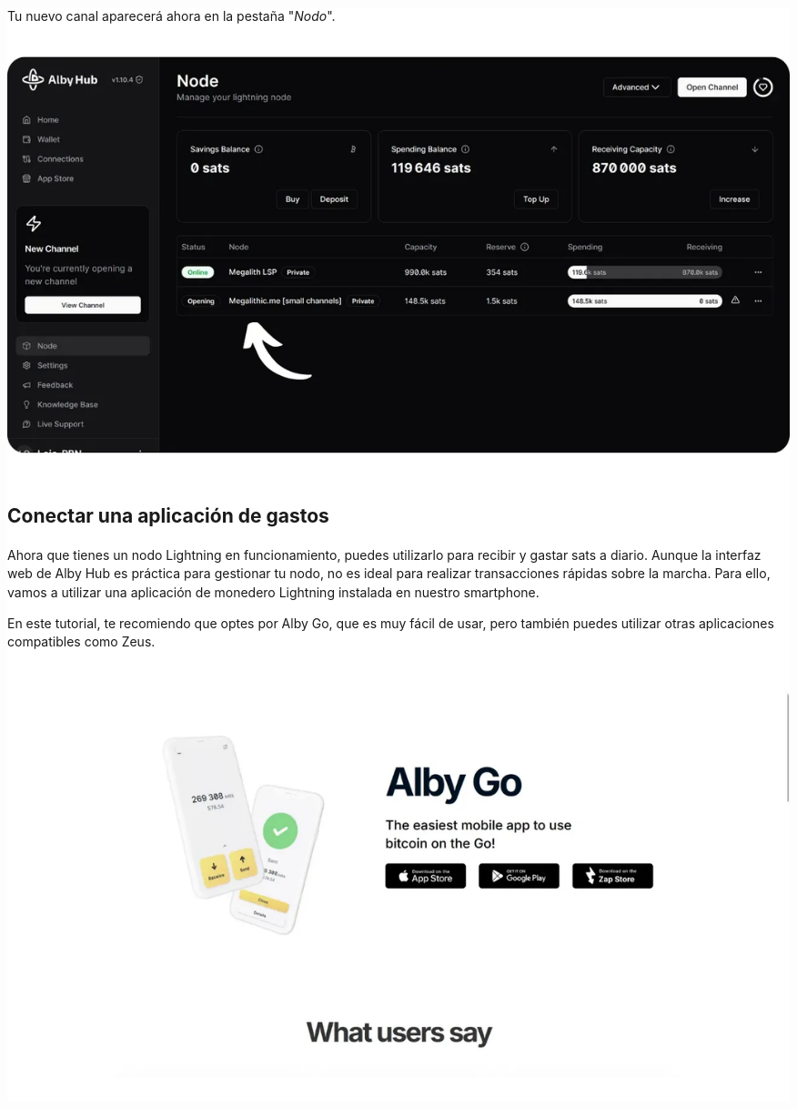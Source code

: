 Tu nuevo canal aparecerá ahora en la pestaña "*Nodo*".

![ALBY HUB](assets/fr/42.webp)

## Conectar una aplicación de gastos

Ahora que tienes un nodo Lightning en funcionamiento, puedes utilizarlo para recibir y gastar sats a diario. Aunque la interfaz web de Alby Hub es práctica para gestionar tu nodo, no es ideal para realizar transacciones rápidas sobre la marcha. Para ello, vamos a utilizar una aplicación de monedero Lightning instalada en nuestro smartphone.

En este tutorial, te recomiendo que optes por Alby Go, que es muy fácil de usar, pero también puedes utilizar otras aplicaciones compatibles como Zeus.

![ALBY HUB](assets/fr/43.webp)
